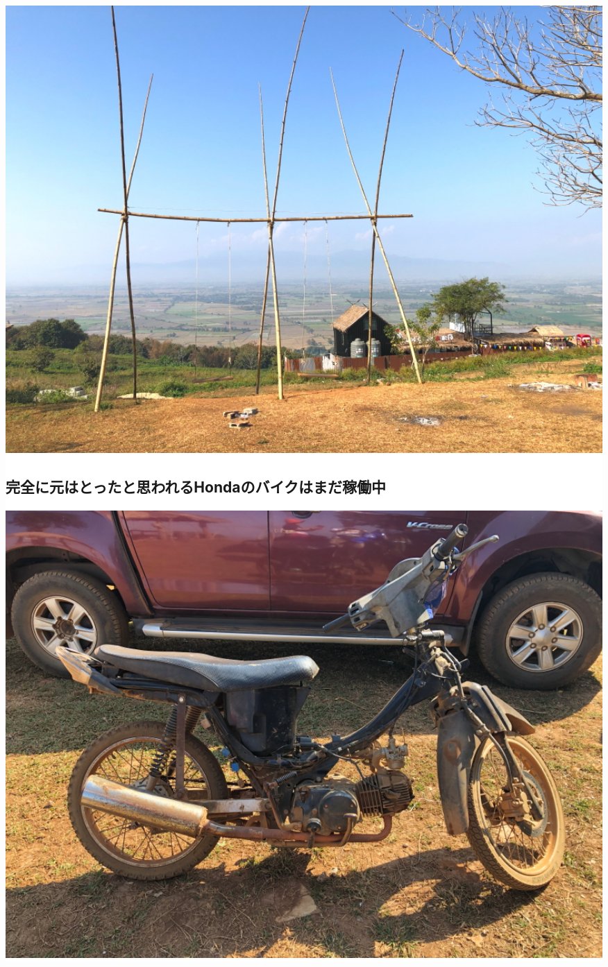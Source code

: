 <a href="20240110_031.JPG" data-lightbox="abc"><img src="20240110_031.JPG" alt="サンプル画像" width="900" /></a>
<h2><span class="yellow">完全に元はとったと思われるHondaのバイクはまだ稼働中</span></h2>
<a href="20240110_032.JPG" data-lightbox="abc"><img src="20240110_032.JPG" alt="サンプル画像" width="900" /></a>